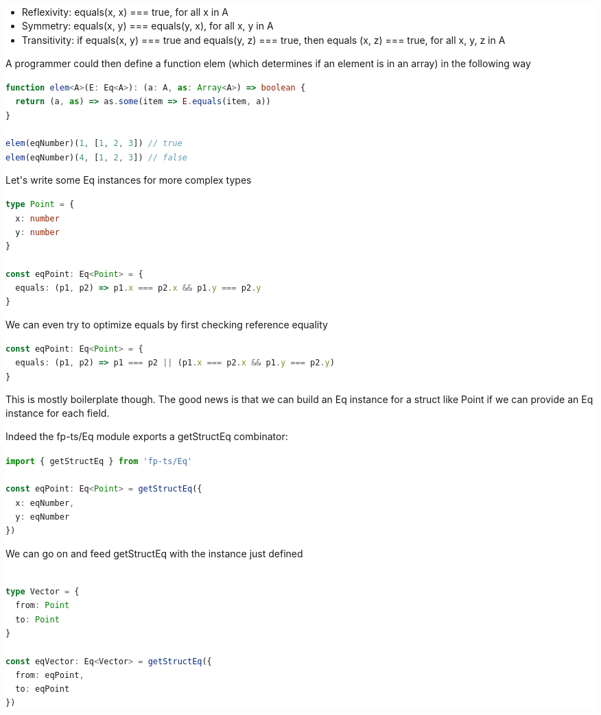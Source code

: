- Reflexivity: equals(x, x) === true, for all x in A
- Symmetry: equals(x, y) === equals(y, x), for all x, y in A
- Transitivity: if equals(x, y) === true and equals(y, z) === true, then equals (x, z) === true, for all x, y, z in A

A programmer could then define a function elem (which determines if an element is in an array) in the following way

```ts
function elem<A>(E: Eq<A>): (a: A, as: Array<A>) => boolean {
  return (a, as) => as.some(item => E.equals(item, a))
}

elem(eqNumber)(1, [1, 2, 3]) // true
elem(eqNumber)(4, [1, 2, 3]) // false
```

Let's write some Eq instances for more complex types

```ts
type Point = {
  x: number
  y: number
}

const eqPoint: Eq<Point> = {
  equals: (p1, p2) => p1.x === p2.x && p1.y === p2.y
}
```

We can even try to optimize equals by first checking reference equality

```ts
const eqPoint: Eq<Point> = {
  equals: (p1, p2) => p1 === p2 || (p1.x === p2.x && p1.y === p2.y)
}
```

This is mostly boilerplate though. The good news is that we can build an Eq instance for a struct like Point if we can provide an Eq instance for each field.

Indeed the fp-ts/Eq module exports a getStructEq combinator:

```ts
import { getStructEq } from 'fp-ts/Eq'

const eqPoint: Eq<Point> = getStructEq({
  x: eqNumber,
  y: eqNumber
})
```

We can go on and feed getStructEq with the instance just defined

```ts

type Vector = {
  from: Point
  to: Point
}

const eqVector: Eq<Vector> = getStructEq({
  from: eqPoint,
  to: eqPoint
})
```
